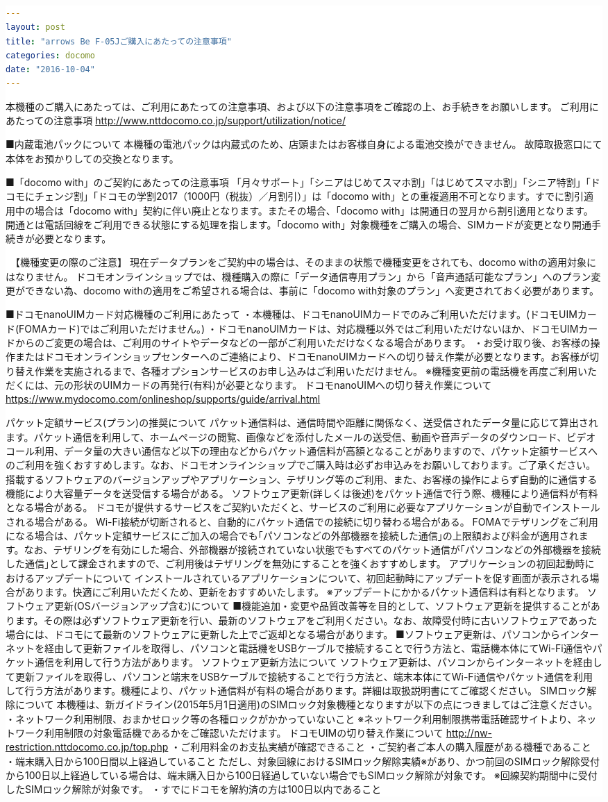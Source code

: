 ```yaml
---
layout: post
title: "arrows Be F-05Jご購入にあたっての注意事項"
categories: docomo
date: "2016-10-04"
---
```


本機種のご購入にあたっては、ご利用にあたっての注意事項、および以下の注意事項をご確認の上、お手続きをお願いします。
ご利用にあたっての注意事項 http://www.nttdocomo.co.jp/support/utilization/notice/

■内蔵電池パックについて
本機種の電池パックは内蔵式のため、店頭またはお客様自身による電池交換ができません。
故障取扱窓口にて本体をお預かりしての交換となります。

■「docomo with」のご契約にあたっての注意事項
「月々サポート」「シニアはじめてスマホ割」「はじめてスマホ割」「シニア特割」「ドコモにチェンジ割」「ドコモの学割2017（1000円（税抜）／月割引）」は「docomo with」との重複適用不可となります。すでに割引適用中の場合は「docomo with」契約に伴い廃止となります。またその場合、「docomo with」は開通日の翌月から割引適用となります。
開通とは電話回線をご利用できる状態にする処理を指します。「docomo with」対象機種をご購入の場合、SIMカードが変更となり開通手続きが必要となります。

　【機種変更の際のご注意】
現在データプランをご契約中の場合は、そのままの状態で機種変更をされても、docomo withの適用対象にはなりません。
ドコモオンラインショップでは、機種購入の際に「データ通信専用プラン」から「音声通話可能なプラン」へのプラン変更ができない為、docomo withの適用をご希望される場合は、事前に「docomo with対象のプラン」へ変更されておく必要があります。

■ドコモnanoUIMカード対応機種のご利用にあたって
・本機種は、ドコモnanoUIMカードでのみご利用いただけます。(ドコモUIMカード(FOMAカード)ではご利用いただけません。)
・ドコモnanoUIMカードは、対応機種以外ではご利用いただけないほか、ドコモUIMカードからのご変更の場合は、ご利用のサイトやデータなどの一部がご利用いただけなくなる場合があります。
・お受け取り後、お客様の操作またはドコモオンラインショップセンターへのご連絡により、ドコモnanoUIMカードへの切り替え作業が必要となります。お客様が切り替え作業を実施されるまで、各種オプションサービスのお申し込みはご利用いただけません。
※機種変更前の電話機を再度ご利用いただくには、元の形状のUIMカードの再発行(有料)が必要となります。
ドコモnanoUIMへの切り替え作業について https://www.mydocomo.com/onlineshop/supports/guide/arrival.html

パケット定額サービス(プラン)の推奨について
パケット通信料は、通信時間や距離に関係なく、送受信されたデータ量に応じて算出されます。パケット通信を利用して、ホームページの閲覧、画像などを添付したメールの送受信、動画や音声データのダウンロード、ビデオコール利用、データ量の大きい通信など以下の理由などからパケット通信料が高額となることがありますので、パケット定額サービスへのご利用を強くおすすめします。なお、ドコモオンラインショップでご購入時は必ずお申込みをお願いしております。ご了承ください。
搭載するソフトウェアのバージョンアップやアプリケーション、テザリング等のご利用、また、お客様の操作によらず自動的に通信する機能により大容量データを送受信する場合がある。
ソフトウェア更新(詳しくは後述)をパケット通信で行う際、機種により通信料が有料となる場合がある。
ドコモが提供するサービスをご契約いただくと、サービスのご利用に必要なアプリケーションが自動でインストールされる場合がある。
Wi-Fi接続が切断されると、自動的にパケット通信での接続に切り替わる場合がある。
FOMAでテザリングをご利用になる場合は、パケット定額サービスにご加入の場合でも｢パソコンなどの外部機器を接続した通信｣の上限額および料金が適用されます。なお、テザリングを有効にした場合、外部機器が接続されていない状態でもすべてのパケット通信が｢パソコンなどの外部機器を接続した通信｣として課金されますので、ご利用後はテザリングを無効にすることを強くおすすめします。
アプリケーションの初回起動時におけるアップデートについて
インストールされているアプリケーションについて、初回起動時にアップデートを促す画面が表示される場合があります。快適にご利用いただくため、更新をおすすめいたします。
※アップデートにかかるパケット通信料は有料となります。
ソフトウェア更新(OSバージョンアップ含む)について
■機能追加・変更や品質改善等を目的として、ソフトウェア更新を提供することがあります。その際は必ずソフトウェア更新を行い、最新のソフトウェアをご利用ください。なお、故障受付時に古いソフトウェアであった場合には、ドコモにて最新のソフトウェアに更新した上でご返却となる場合があります。
■ソフトウェア更新は、パソコンからインターネットを経由して更新ファイルを取得し、パソコンと電話機をUSBケーブルで接続することで行う方法と、電話機本体にてWi-Fi通信やパケット通信を利用して行う方法があります。
ソフトウェア更新方法について
ソフトウェア更新は、パソコンからインターネットを経由して更新ファイルを取得し、パソコンと端末をUSBケーブルで接続することで行う方法と、端末本体にてWi-Fi通信やパケット通信を利用して行う方法があります。機種により、パケット通信料が有料の場合があります。詳細は取扱説明書にてご確認ください。
SIMロック解除について
本機種は、新ガイドライン(2015年5月1日適用)のSIMロック対象機種となりますが以下の点につきましてはご注意ください。
・ネットワーク利用制限、おまかせロック等の各種ロックがかかっていないこと
※ネットワーク利用制限携帯電話確認サイトより、ネットワーク利用制限の対象電話機であるかをご確認いただけます。
ドコモUIMの切り替え作業について http://nw-restriction.nttdocomo.co.jp/top.php
・ご利用料金のお支払実績が確認できること
・ご契約者ご本人の購入履歴がある機種であること
・端末購入日から100日間以上経過していること
ただし、対象回線におけるSIMロック解除実績※があり、かつ前回のSIMロック解除受付から100日以上経過している場合は、端末購入日から100日経過していない場合でもSIMロック解除が対象です。
※回線契約期間中に受付したSIMロック解除が対象です。
・すでにドコモを解約済の方は100日以内であること